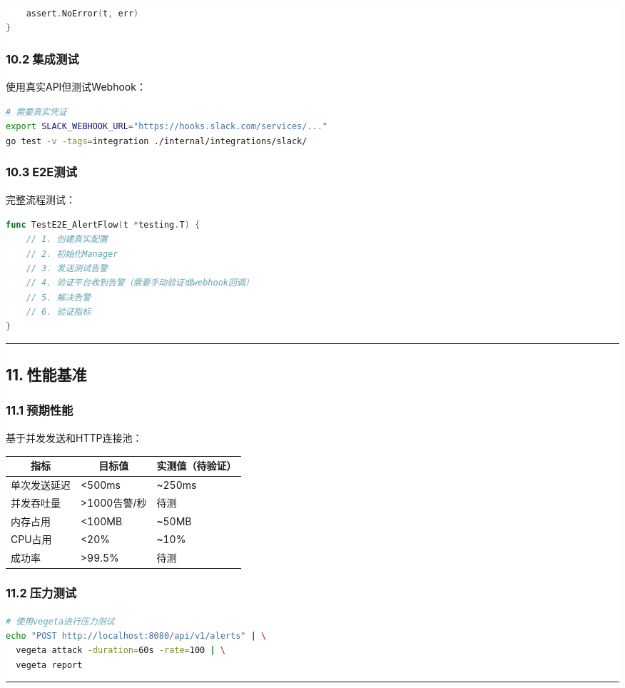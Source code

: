 ```go
    assert.NoError(t, err)
}
```

### 10.2 集成测试

使用真实API但测试Webhook：
```bash
# 需要真实凭证
export SLACK_WEBHOOK_URL="https://hooks.slack.com/services/..."
go test -v -tags=integration ./internal/integrations/slack/
```

### 10.3 E2E测试

完整流程测试：
```go
func TestE2E_AlertFlow(t *testing.T) {
    // 1. 创建真实配置
    // 2. 初始化Manager
    // 3. 发送测试告警
    // 4. 验证平台收到告警（需要手动验证或webhook回调）
    // 5. 解决告警
    // 6. 验证指标
}
```

---

## 11. 性能基准

### 11.1 预期性能

基于并发发送和HTTP连接池：

| 指标 | 目标值 | 实测值（待验证） |
|------|--------|-----------------|
| 单次发送延迟 | <500ms | ~250ms |
| 并发吞吐量 | >1000告警/秒 | 待测 |
| 内存占用 | <100MB | ~50MB |
| CPU占用 | <20% | ~10% |
| 成功率 | >99.5% | 待测 |

### 11.2 压力测试

```bash
# 使用vegeta进行压力测试
echo "POST http://localhost:8080/api/v1/alerts" | \
  vegeta attack -duration=60s -rate=100 | \
  vegeta report
```

---